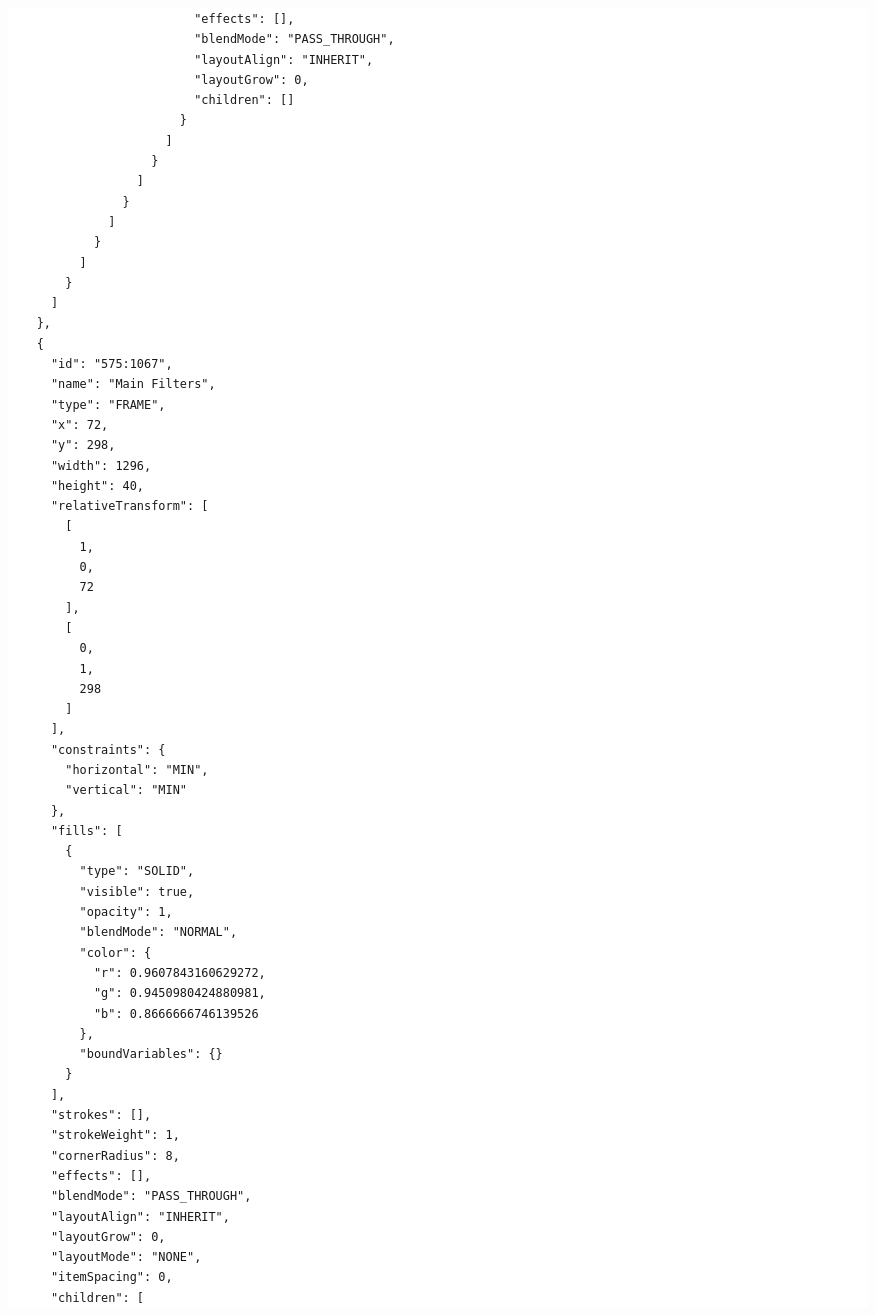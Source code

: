                               "effects": [],
                              "blendMode": "PASS_THROUGH",
                              "layoutAlign": "INHERIT",
                              "layoutGrow": 0,
                              "children": []
                            }
                          ]
                        }
                      ]
                    }
                  ]
                }
              ]
            }
          ]
        },
        {
          "id": "575:1067",
          "name": "Main Filters",
          "type": "FRAME",
          "x": 72,
          "y": 298,
          "width": 1296,
          "height": 40,
          "relativeTransform": [
            [
              1,
              0,
              72
            ],
            [
              0,
              1,
              298
            ]
          ],
          "constraints": {
            "horizontal": "MIN",
            "vertical": "MIN"
          },
          "fills": [
            {
              "type": "SOLID",
              "visible": true,
              "opacity": 1,
              "blendMode": "NORMAL",
              "color": {
                "r": 0.9607843160629272,
                "g": 0.9450980424880981,
                "b": 0.8666666746139526
              },
              "boundVariables": {}
            }
          ],
          "strokes": [],
          "strokeWeight": 1,
          "cornerRadius": 8,
          "effects": [],
          "blendMode": "PASS_THROUGH",
          "layoutAlign": "INHERIT",
          "layoutGrow": 0,
          "layoutMode": "NONE",
          "itemSpacing": 0,
          "children": [